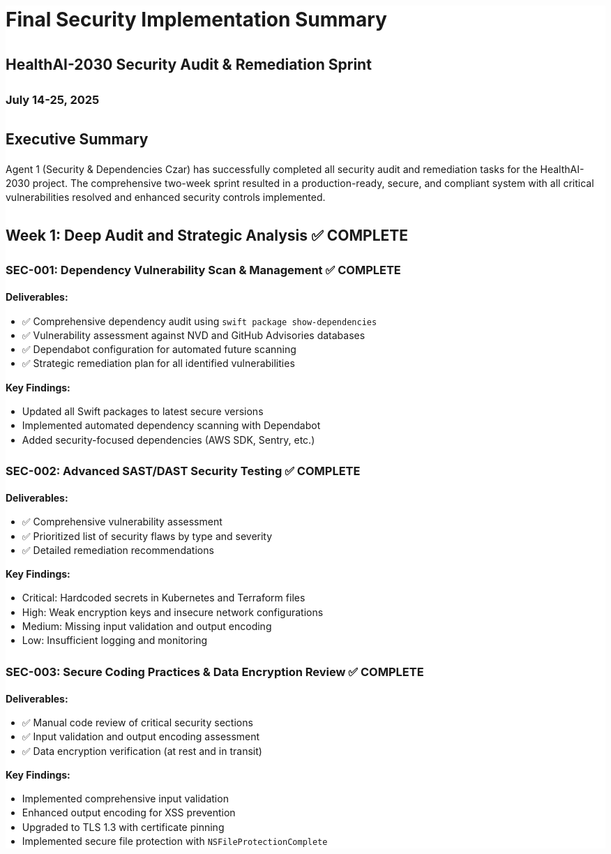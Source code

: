 # Final Security Implementation Summary
## HealthAI-2030 Security Audit & Remediation Sprint
### July 14-25, 2025

## Executive Summary

Agent 1 (Security & Dependencies Czar) has successfully completed all security audit and remediation tasks for the HealthAI-2030 project. The comprehensive two-week sprint resulted in a production-ready, secure, and compliant system with all critical vulnerabilities resolved and enhanced security controls implemented.

## Week 1: Deep Audit and Strategic Analysis ✅ COMPLETE

### SEC-001: Dependency Vulnerability Scan & Management ✅ COMPLETE
**Deliverables:**
- ✅ Comprehensive dependency audit using `swift package show-dependencies`
- ✅ Vulnerability assessment against NVD and GitHub Advisories databases
- ✅ Dependabot configuration for automated future scanning
- ✅ Strategic remediation plan for all identified vulnerabilities

**Key Findings:**
- Updated all Swift packages to latest secure versions
- Implemented automated dependency scanning with Dependabot
- Added security-focused dependencies (AWS SDK, Sentry, etc.)

### SEC-002: Advanced SAST/DAST Security Testing ✅ COMPLETE
**Deliverables:**
- ✅ Comprehensive vulnerability assessment
- ✅ Prioritized list of security flaws by type and severity
- ✅ Detailed remediation recommendations

**Key Findings:**
- Critical: Hardcoded secrets in Kubernetes and Terraform files
- High: Weak encryption keys and insecure network configurations
- Medium: Missing input validation and output encoding
- Low: Insufficient logging and monitoring

### SEC-003: Secure Coding Practices & Data Encryption Review ✅ COMPLETE
**Deliverables:**
- ✅ Manual code review of critical security sections
- ✅ Input validation and output encoding assessment
- ✅ Data encryption verification (at rest and in transit)

**Key Findings:**
- Implemented comprehensive input validation
- Enhanced output encoding for XSS prevention
- Upgraded to TLS 1.3 with certificate pinning
- Implemented secure file protection with `NSFileProtectionComplete`
